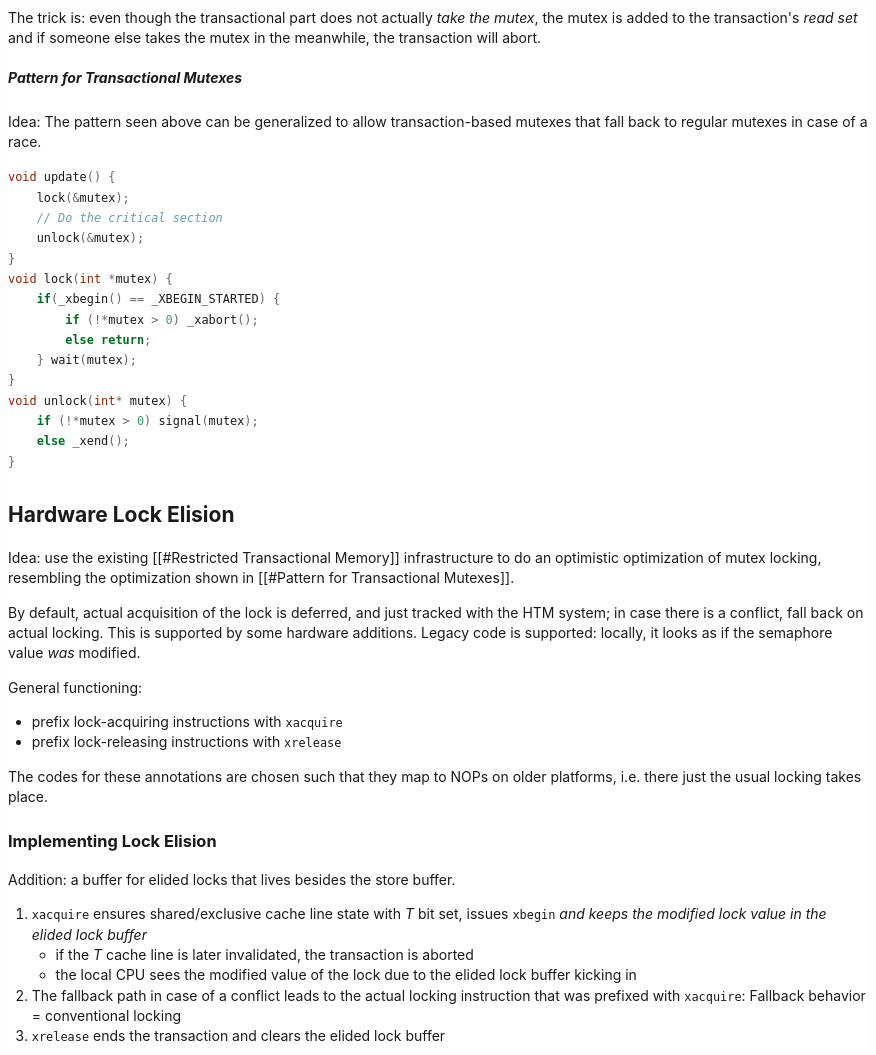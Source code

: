 The trick is: even though the transactional part does not actually *take the mutex*, the mutex is added to the transaction's *read set* and if someone else takes the mutex in the meanwhile, the transaction will abort.


##### Pattern for Transactional Mutexes
Idea: The pattern seen above can be generalized to allow transaction-based mutexes that fall back to regular mutexes in case of a race.

```c
void update() {
	lock(&mutex);
	// Do the critical section
	unlock(&mutex);
}
void lock(int *mutex) {
	if(_xbegin() == _XBEGIN_STARTED) {
		if (!*mutex > 0) _xabort();
		else return;
	} wait(mutex);
}
void unlock(int* mutex) {
	if (!*mutex > 0) signal(mutex);
	else _xend();
}
```


## Hardware Lock Elision
Idea: use the existing [[#Restricted Transactional Memory]] infrastructure to do an optimistic optimization of mutex locking, resembling the optimization shown in [[#Pattern for Transactional Mutexes]].

By default, actual acquisition of the lock is deferred, and just tracked with the HTM system; in case there is a conflict, fall back on actual locking. This is supported by some hardware additions. Legacy code is supported: locally, it looks as if the semaphore value *was* modified.

General functioning:
- prefix lock-acquiring instructions with `xacquire`
- prefix lock-releasing instructions with `xrelease`

The codes for these annotations are chosen such that they map to NOPs on older platforms, i.e. there just the usual locking takes place.

### Implementing Lock Elision
Addition: a buffer for elided locks that lives besides the store buffer.

1. `xacquire` ensures shared/exclusive cache line state with $T$ bit set, issues `xbegin` *and keeps the modified lock value in the elided lock buffer*
	- if the $T$ cache line is later invalidated, the transaction is aborted
	- the local CPU sees the modified value of the lock due to the elided lock buffer kicking in
2. The fallback path in case of a conflict leads to the actual locking instruction that was prefixed with `xacquire`: Fallback behavior = conventional locking
3. `xrelease` ends the transaction and clears the elided lock buffer
